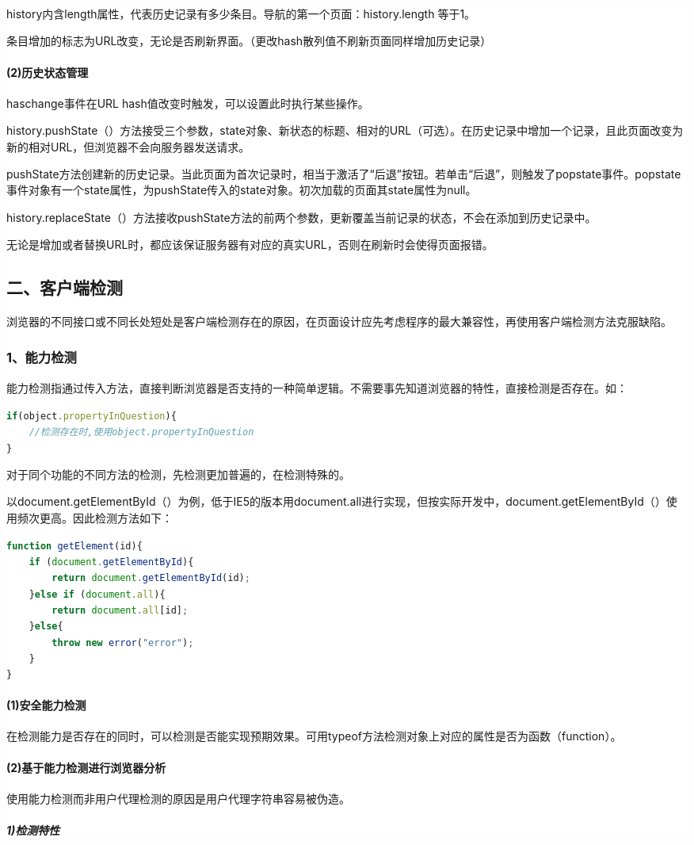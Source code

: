 history内含length属性，代表历史记录有多少条目。导航的第一个页面：history.length 等于1。

条目增加的标志为URL改变，无论是否刷新界面。（更改hash散列值不刷新页面同样增加历史记录）

#### (2)历史状态管理

haschange事件在URL hash值改变时触发，可以设置此时执行某些操作。

history.pushState（）方法接受三个参数，state对象、新状态的标题、相对的URL（可选）。在历史记录中增加一个记录，且此页面改变为新的相对URL，但浏览器不会向服务器发送请求。

pushState方法创建新的历史记录。当此页面为首次记录时，相当于激活了“后退”按钮。若单击“后退”，则触发了popstate事件。popstate事件对象有一个state属性，为pushState传入的state对象。初次加载的页面其state属性为null。

history.replaceState（）方法接收pushState方法的前两个参数，更新覆盖当前记录的状态，不会在添加到历史记录中。

无论是增加或者替换URL时，都应该保证服务器有对应的真实URL，否则在刷新时会使得页面报错。

## 二、客户端检测

浏览器的不同接口或不同长处短处是客户端检测存在的原因，在页面设计应先考虑程序的最大兼容性，再使用客户端检测方法克服缺陷。

### 1、能力检测

能力检测指通过传入方法，直接判断浏览器是否支持的一种简单逻辑。不需要事先知道浏览器的特性，直接检测是否存在。如：

```javascript
if(object.propertyInQuestion){
	//检测存在时,使用object.propertyInQuestion
}
```

 对于同个功能的不同方法的检测，先检测更加普遍的，在检测特殊的。

以document.getElementById（）为例，低于IE5的版本用document.all进行实现，但按实际开发中，document.getElementById（）使用频次更高。因此检测方法如下：

```javascript
function getElement(id){
    if (document.getElementById){
        return document.getElementById(id);
    }else if (document.all){
        return document.all[id];
    }else{
        throw new error("error");
    }
}
```

#### (1)安全能力检测

在检测能力是否存在的同时，可以检测是否能实现预期效果。可用typeof方法检测对象上对应的属性是否为函数（function）。

#### (2)基于能力检测进行浏览器分析

使用能力检测而非用户代理检测的原因是用户代理字符串容易被伪造。

##### 1)检测特性
